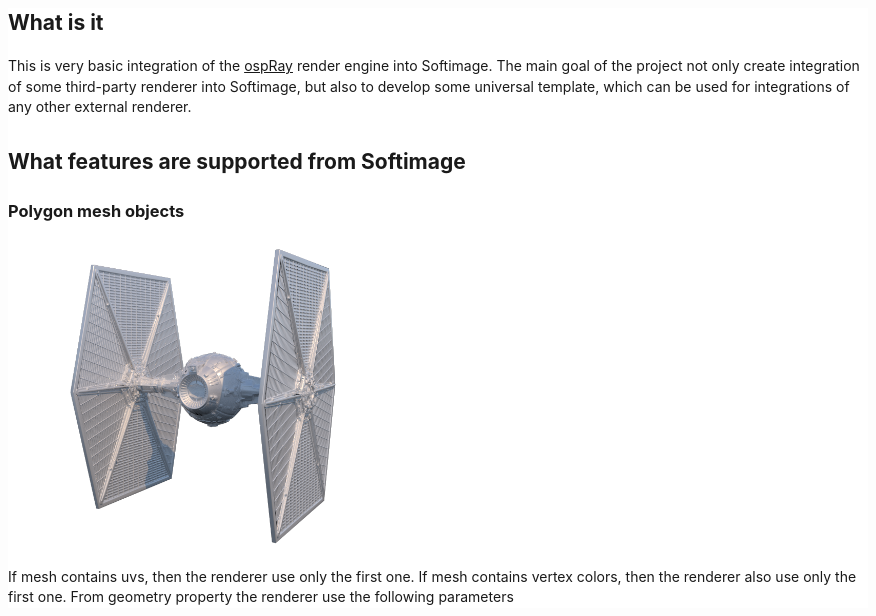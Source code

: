 ## What is it

This is very basic integration of the [ospRay](https://github.com/ospray/OSPRay) render engine into Softimage. The main goal of the project not only create integration of some third-party renderer into Softimage, but also to develop some universal template, which can be used for integrations of any other external renderer.

## What features are supported from Softimage

### Polygon mesh objects

<img src="imgs/render_polygonmesh.png" width="400"/>

If mesh contains uvs, then the renderer use only the first one. If mesh contains vertex colors, then the renderer also use only the first one. From geometry property the renderer use the following parameters
